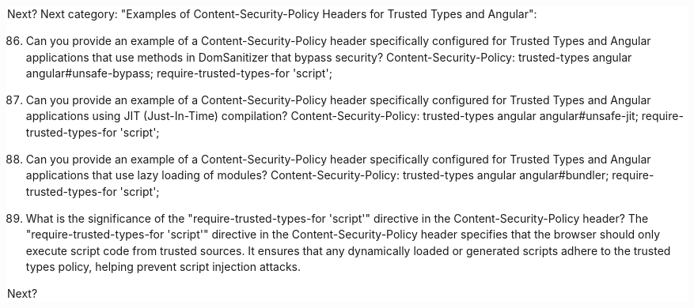 Next?
Next category: "Examples of Content-Security-Policy Headers for Trusted Types and Angular":

86. Can you provide an example of a Content-Security-Policy header specifically configured for Trusted Types and Angular applications that use methods in DomSanitizer that bypass security?
    Content-Security-Policy: trusted-types angular angular#unsafe-bypass; require-trusted-types-for 'script';

87. Can you provide an example of a Content-Security-Policy header specifically configured for Trusted Types and Angular applications using JIT (Just-In-Time) compilation?
    Content-Security-Policy: trusted-types angular angular#unsafe-jit; require-trusted-types-for 'script';

88. Can you provide an example of a Content-Security-Policy header specifically configured for Trusted Types and Angular applications that use lazy loading of modules?
    Content-Security-Policy: trusted-types angular angular#bundler; require-trusted-types-for 'script';

89. What is the significance of the "require-trusted-types-for 'script'" directive in the Content-Security-Policy header?
    The "require-trusted-types-for 'script'" directive in the Content-Security-Policy header specifies that the browser should only execute script code from trusted sources. It ensures that any dynamically loaded or generated scripts adhere to the trusted types policy, helping prevent script injection attacks.

Next?
